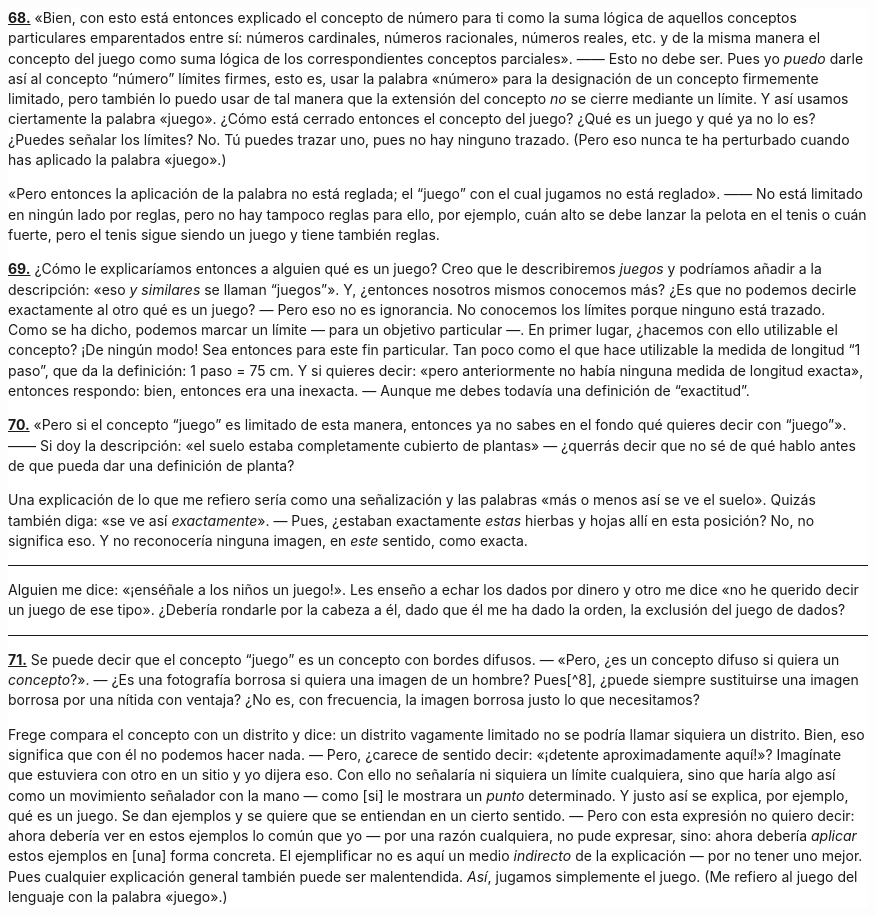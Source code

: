 **[68.](https://www.wittgensteinproject.org/w/index.php/Philosophische_Untersuchungen#68)** «Bien, con esto está entonces explicado el concepto de número para ti como la suma lógica de aquellos conceptos particulares emparentados entre sí: números cardinales, números racionales, números reales, etc. y de la misma manera el concepto del juego como suma lógica de los correspondientes conceptos parciales». ―― Esto no debe ser. Pues yo *puedo* darle así al concepto “número” límites firmes, esto es, usar la palabra «número» para la designación de un concepto firmemente limitado, pero también lo puedo usar de tal manera que la extensión del concepto *no* se cierre mediante un límite. Y así usamos ciertamente la palabra «juego». ¿Cómo está cerrado entonces el concepto del juego? ¿Qué es un juego y qué ya no lo es? ¿Puedes señalar los límites? No. Tú puedes trazar uno, pues no hay ninguno trazado. (Pero eso nunca te ha perturbado cuando has aplicado la palabra «juego».)

«Pero entonces la aplicación de la palabra no está reglada; el “juego” con el cual jugamos no está reglado». ―― No está limitado en ningún lado por reglas, pero no hay tampoco reglas para ello, por ejemplo, cuán alto se debe lanzar la pelota en el tenis o cuán fuerte, pero el tenis sigue siendo un juego y tiene también reglas.

**[69.](https://www.wittgensteinproject.org/w/index.php/Philosophische_Untersuchungen#69)** ¿Cómo le explicaríamos entonces a alguien qué es un juego? Creo que le describiremos *juegos* y podríamos añadir a la descripción: «eso *y similares* se llaman “juegos”». Y, ¿entonces nosotros mismos conocemos más? ¿Es que no podemos decirle exactamente al otro qué es un juego? ― Pero eso no es ignorancia. No conocemos los límites porque ninguno está trazado. Como se ha dicho, podemos marcar un límite ― para un objetivo particular ―. En primer lugar, ¿hacemos con ello utilizable el concepto? ¡De ningún modo! Sea entonces para este fin particular. Tan poco como el que hace utilizable la medida de longitud “1 paso”, que da la definición: 1 paso = 75 cm. Y si quieres decir: «pero anteriormente no había ninguna medida de longitud exacta», entonces respondo: bien, entonces era una inexacta. ― Aunque me debes todavía una definición de “exactitud”.

**[70.](https://www.wittgensteinproject.org/w/index.php/Philosophische_Untersuchungen#70)** «Pero si el concepto “juego” es limitado de esta manera, entonces ya no sabes en el fondo qué quieres decir con “juego”». ―― Si doy la descripción: «el suelo estaba completamente cubierto de plantas» ― ¿querrás decir que no sé de qué hablo antes de que pueda dar una definición de planta?

Una explicación de lo que me refiero sería como una señalización y las palabras «más o menos así se ve el suelo». Quizás también diga: «se ve así *exactamente*». ― Pues, ¿estaban exactamente *estas* hierbas y hojas allí en esta posición? No, no significa eso. Y no reconocería ninguna imagen, en *este* sentido, como exacta.

---

Alguien me dice: «¡enséñale a los niños un juego!». Les enseño a echar los dados por dinero y otro me dice «no he querido decir un juego de ese tipo». ¿Debería rondarle por la cabeza a él, dado que él me ha dado la orden, la exclusión del juego de dados?

---

**[71.](https://www.wittgensteinproject.org/w/index.php/Philosophische_Untersuchungen#71)** Se puede decir que el concepto “juego” es un concepto con bordes difusos. ― «Pero, ¿es un concepto difuso si quiera un *concepto*?». ― ¿Es una fotografía borrosa si quiera una imagen de un hombre? Pues[^8], ¿puede siempre sustituirse una imagen borrosa por una nítida con ventaja? ¿No es, con frecuencia, la imagen borrosa justo lo que necesitamos?

Frege compara el concepto con un distrito y dice: un distrito vagamente limitado no se podría llamar siquiera un distrito. Bien, eso significa que con él no podemos hacer nada. ― Pero, ¿carece de sentido decir: «¡detente aproximadamente aquí!»? Imagínate que estuviera con otro en un sitio y yo dijera eso. Con ello no señalaría ni siquiera un límite cualquiera, sino que haría algo así como un movimiento señalador con la mano ― como [si] le mostrara un *punto* determinado. Y justo así se explica, por ejemplo, qué es un juego. Se dan ejemplos y se quiere que se entiendan en un cierto sentido. ― Pero con esta expresión no quiero decir: ahora debería ver en estos ejemplos lo común que yo ― por una razón cualquiera, no pude expresar, sino: ahora debería *aplicar* estos ejemplos en [una] forma concreta. El ejemplificar no es aquí un medio *indirecto* de la explicación ― por no tener uno mejor. Pues cualquier explicación general también puede ser malentendida. *Así*, jugamos simplemente el juego. (Me refiero al juego del lenguaje con la palabra «juego».)
